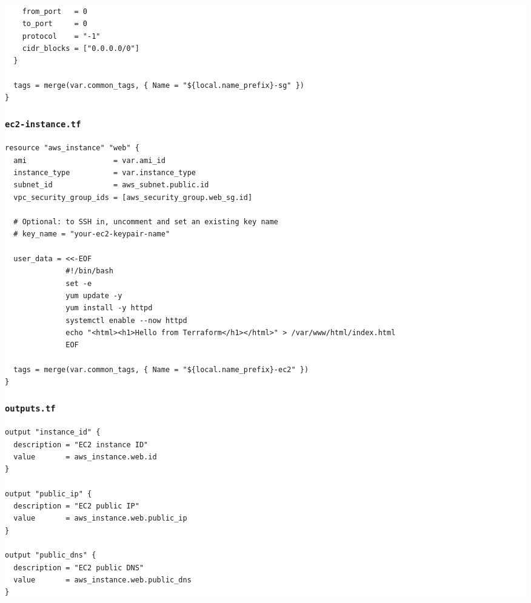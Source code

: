 ```hcl
    from_port   = 0
    to_port     = 0
    protocol    = "-1"
    cidr_blocks = ["0.0.0.0/0"]
  }

  tags = merge(var.common_tags, { Name = "${local.name_prefix}-sg" })
}
```

### `ec2-instance.tf`

```hcl
resource "aws_instance" "web" {
  ami                    = var.ami_id
  instance_type          = var.instance_type
  subnet_id              = aws_subnet.public.id
  vpc_security_group_ids = [aws_security_group.web_sg.id]

  # Optional: to SSH in, uncomment and set an existing key name
  # key_name = "your-ec2-keypair-name"

  user_data = <<-EOF
              #!/bin/bash
              set -e
              yum update -y
              yum install -y httpd
              systemctl enable --now httpd
              echo "<html><h1>Hello from Terraform</h1></html>" > /var/www/html/index.html
              EOF

  tags = merge(var.common_tags, { Name = "${local.name_prefix}-ec2" })
}
```

### `outputs.tf`

```hcl
output "instance_id" {
  description = "EC2 instance ID"
  value       = aws_instance.web.id
}

output "public_ip" {
  description = "EC2 public IP"
  value       = aws_instance.web.public_ip
}

output "public_dns" {
  description = "EC2 public DNS"
  value       = aws_instance.web.public_dns
}
```
